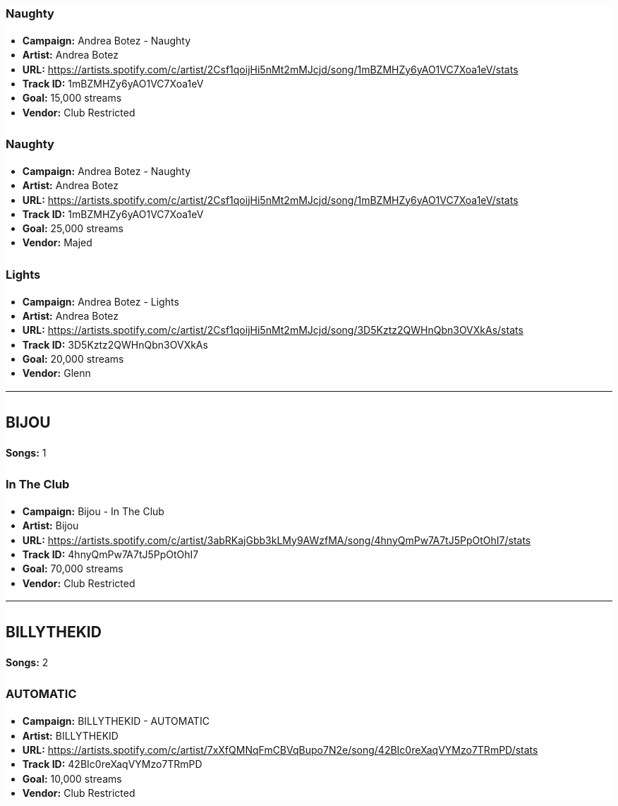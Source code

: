 ### Naughty
- **Campaign:** Andrea Botez - Naughty
- **Artist:** Andrea Botez
- **URL:** https://artists.spotify.com/c/artist/2Csf1qoijHi5nMt2mMJcjd/song/1mBZMHZy6yAO1VC7Xoa1eV/stats
- **Track ID:** 1mBZMHZy6yAO1VC7Xoa1eV
- **Goal:** 15,000 streams
- **Vendor:** Club Restricted

### Naughty
- **Campaign:** Andrea Botez - Naughty
- **Artist:** Andrea Botez
- **URL:** https://artists.spotify.com/c/artist/2Csf1qoijHi5nMt2mMJcjd/song/1mBZMHZy6yAO1VC7Xoa1eV/stats
- **Track ID:** 1mBZMHZy6yAO1VC7Xoa1eV
- **Goal:** 25,000 streams
- **Vendor:** Majed

### Lights
- **Campaign:** Andrea Botez - Lights
- **Artist:** Andrea Botez
- **URL:** https://artists.spotify.com/c/artist/2Csf1qoijHi5nMt2mMJcjd/song/3D5Kztz2QWHnQbn3OVXkAs/stats
- **Track ID:** 3D5Kztz2QWHnQbn3OVXkAs
- **Goal:** 20,000 streams
- **Vendor:** Glenn

---

## BIJOU

**Songs:** 1

### In The Club
- **Campaign:** Bijou - In The Club
- **Artist:** Bijou
- **URL:** https://artists.spotify.com/c/artist/3abRKajGbb3kLMy9AWzfMA/song/4hnyQmPw7A7tJ5PpOtOhI7/stats
- **Track ID:** 4hnyQmPw7A7tJ5PpOtOhI7
- **Goal:** 70,000 streams
- **Vendor:** Club Restricted

---

## BILLYTHEKID

**Songs:** 2

### AUTOMATIC
- **Campaign:** BILLYTHEKID - AUTOMATIC
- **Artist:** BILLYTHEKID
- **URL:** https://artists.spotify.com/c/artist/7xXfQMNqFmCBVqBupo7N2e/song/42BIc0reXaqVYMzo7TRmPD/stats
- **Track ID:** 42BIc0reXaqVYMzo7TRmPD
- **Goal:** 10,000 streams
- **Vendor:** Club Restricted
